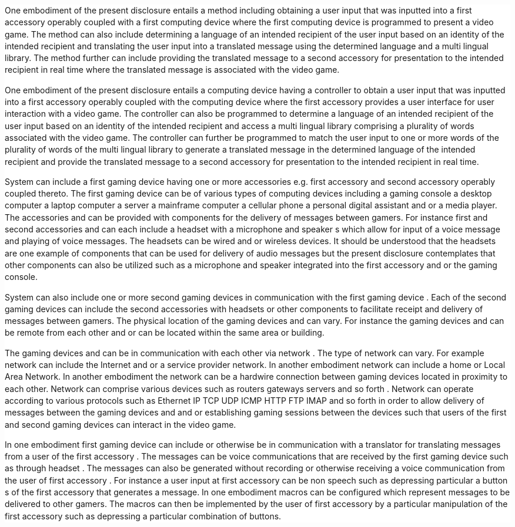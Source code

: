 One embodiment of the present disclosure entails a method including obtaining a user input that was inputted into a first accessory operably coupled with a first computing device where the first computing device is programmed to present a video game. The method can also include determining a language of an intended recipient of the user input based on an identity of the intended recipient and translating the user input into a translated message using the determined language and a multi lingual library. The method further can include providing the translated message to a second accessory for presentation to the intended recipient in real time where the translated message is associated with the video game.

One embodiment of the present disclosure entails a computing device having a controller to obtain a user input that was inputted into a first accessory operably coupled with the computing device where the first accessory provides a user interface for user interaction with a video game. The controller can also be programmed to determine a language of an intended recipient of the user input based on an identity of the intended recipient and access a multi lingual library comprising a plurality of words associated with the video game. The controller can further be programmed to match the user input to one or more words of the plurality of words of the multi lingual library to generate a translated message in the determined language of the intended recipient and provide the translated message to a second accessory for presentation to the intended recipient in real time.

System can include a first gaming device having one or more accessories e.g. first accessory and second accessory operably coupled thereto. The first gaming device can be of various types of computing devices including a gaming console a desktop computer a laptop computer a server a mainframe computer a cellular phone a personal digital assistant and or a media player. The accessories and can be provided with components for the delivery of messages between gamers. For instance first and second accessories and can each include a headset with a microphone and speaker s which allow for input of a voice message and playing of voice messages. The headsets can be wired and or wireless devices. It should be understood that the headsets are one example of components that can be used for delivery of audio messages but the present disclosure contemplates that other components can also be utilized such as a microphone and speaker integrated into the first accessory and or the gaming console.

System can also include one or more second gaming devices in communication with the first gaming device . Each of the second gaming devices can include the second accessories with headsets or other components to facilitate receipt and delivery of messages between gamers. The physical location of the gaming devices and can vary. For instance the gaming devices and can be remote from each other and or can be located within the same area or building.

The gaming devices and can be in communication with each other via network . The type of network can vary. For example network can include the Internet and or a service provider network. In another embodiment network can include a home or Local Area Network. In another embodiment the network can be a hardwire connection between gaming devices located in proximity to each other. Network can comprise various devices such as routers gateways servers and so forth . Network can operate according to various protocols such as Ethernet IP TCP UDP ICMP HTTP FTP IMAP and so forth in order to allow delivery of messages between the gaming devices and and or establishing gaming sessions between the devices such that users of the first and second gaming devices can interact in the video game.

In one embodiment first gaming device can include or otherwise be in communication with a translator for translating messages from a user of the first accessory . The messages can be voice communications that are received by the first gaming device such as through headset . The messages can also be generated without recording or otherwise receiving a voice communication from the user of first accessory . For instance a user input at first accessory can be non speech such as depressing particular a button s of the first accessory that generates a message. In one embodiment macros can be configured which represent messages to be delivered to other gamers. The macros can then be implemented by the user of first accessory by a particular manipulation of the first accessory such as depressing a particular combination of buttons.
